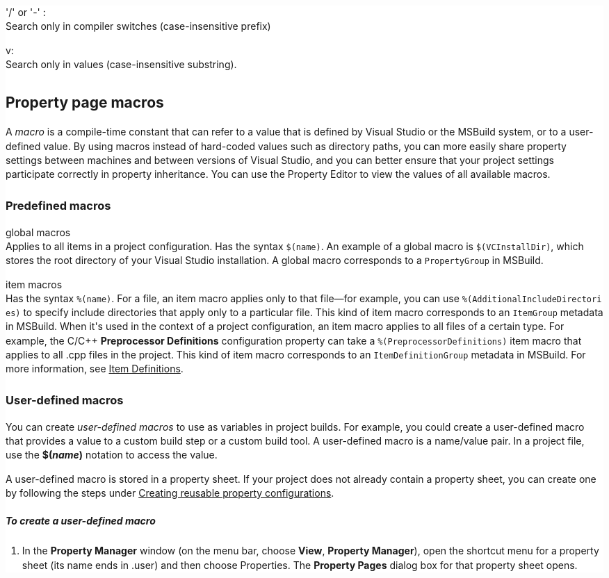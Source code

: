  '/' or '-' :  
 Search only in compiler switches (case-insensitive prefix)  
  
 v:  
 Search only in values (case-insensitive substring).  
  
##  <a name="bkmkPropertiesVersusMacros"></a> Property page macros  
 A                  *macro* is a compile-time constant that can refer to a value that is defined by Visual Studio or the MSBuild system, or to a user-defined value. By using macros instead of hard-coded values such as directory paths, you can more easily share property settings between machines and between versions of Visual Studio, and you can better ensure that your project settings participate correctly in property inheritance. You can use the Property Editor to view the values of all available macros.  
  
### Predefined macros  
 global macros  
 Applies to all items in a project configuration. Has the syntax                                  `$(name)`. An example of a global macro is                                  `$(VCInstallDir)`, which stores the root directory of your Visual Studio installation. A global macro corresponds to a                                  `PropertyGroup` in MSBuild.  
  
 item macros  
 Has the syntax                                  `%(name)`. For a file, an item macro applies only to that file—for example, you can use                                  `%(AdditionalIncludeDirectories)` to specify include directories that apply only to a particular file. This kind of item macro corresponds to an                                  `ItemGroup` metadata in MSBuild. When it's used in the context of a project configuration, an item macro applies to all files of a certain type. For example, the C/C++                                  **Preprocessor Definitions** configuration property can take a                                  `%(PreprocessorDefinitions)` item macro that applies to all .cpp files in the project. This kind of item macro corresponds to an                                  `ItemDefinitionGroup` metadata in MSBuild. For more information, see                                  [Item Definitions](../vs140/item-definitions.md).  
  
### User-defined macros  
 You can create                          *user-defined macros* to use as variables in project builds. For example, you could create a user-defined macro that provides a value to a custom build step or a custom build tool. A user-defined macro is a name/value pair. In a project file, use the                          **$(***name***)** notation to access the value.  
  
 A user-defined macro is stored in a property sheet. If your project does not already contain a property sheet, you can create one by following the steps under                          [Creating reusable property configurations](#bkmkPropertySheets).  
  
##### To create a user-defined macro  
  
1.  In the                                          **Property Manager** window (on the menu bar, choose                                          **View**,                                          **Property Manager**), open the shortcut menu for a property sheet (its name ends in .user) and then choose Properties. The                                          **Property Pages** dialog box for that property sheet opens.  
  